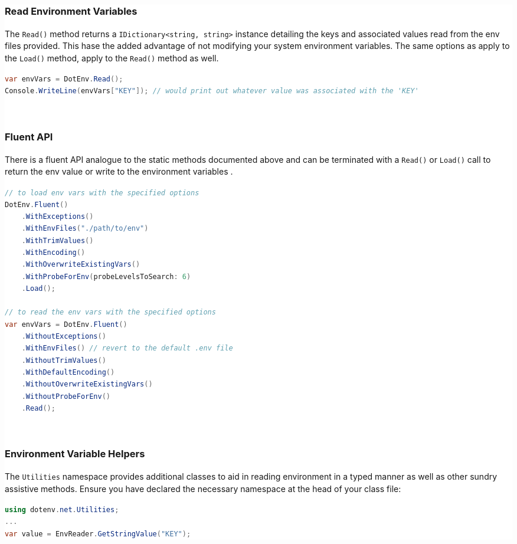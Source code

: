 ### Read Environment Variables

The `Read()`  method returns a `IDictionary<string, string>` instance detailing the keys and associated values read from the env files provided. This
hase the added advantage of not modifying your system environment variables. The same options as apply to the `Load()` method, apply to the `Read()` method as well.

```csharp
var envVars = DotEnv.Read();
Console.WriteLine(envVars["KEY"]); // would print out whatever value was associated with the 'KEY'
```

<br>

### Fluent API

There is a fluent API analogue to the static methods documented above and can be terminated with a `Read()` or `Load()` call to return the env value or
write to the environment variables . 

```csharp
// to load env vars with the specified options
DotEnv.Fluent()
    .WithExceptions()
    .WithEnvFiles("./path/to/env")
    .WithTrimValues()
    .WithEncoding()
    .WithOverwriteExistingVars()
    .WithProbeForEnv(probeLevelsToSearch: 6)
    .Load();

// to read the env vars with the specified options
var envVars = DotEnv.Fluent()
    .WithoutExceptions()
    .WithEnvFiles() // revert to the default .env file
    .WithoutTrimValues()
    .WithDefaultEncoding()
    .WithoutOverwriteExistingVars()
    .WithoutProbeForEnv()
    .Read();
```

<br>

### Environment Variable Helpers

The `Utilities` namespace provides additional classes to aid in reading environment in a typed manner as well as other sundry assistive methods.
Ensure you have declared the necessary namespace at the head of your class file:

```csharp
using dotenv.net.Utilities;
...
var value = EnvReader.GetStringValue("KEY");
```

